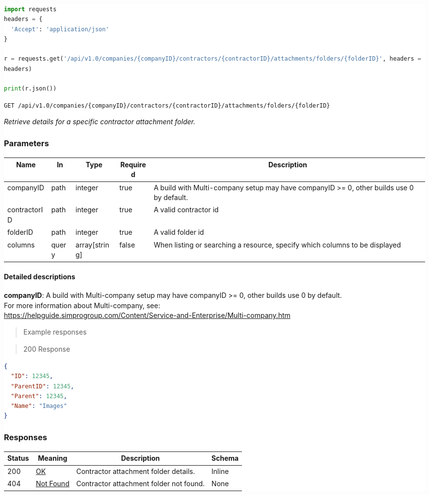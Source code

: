 ```python
import requests
headers = {
  'Accept': 'application/json'
}

r = requests.get('/api/v1.0/companies/{companyID}/contractors/{contractorID}/attachments/folders/{folderID}', headers = headers)

print(r.json())

```

`GET /api/v1.0/companies/{companyID}/contractors/{contractorID}/attachments/folders/{folderID}`

*Retrieve details for a specific contractor attachment folder.*

<h3 id="60779e46ef3602298c493f5ccd4c1b57-parameters">Parameters</h3>

|Name|In|Type|Required|Description|
|---|---|---|---|---|
|companyID|path|integer|true|A build with Multi-company setup may have companyID >= 0, other builds use 0 by default.<br />|
|contractorID|path|integer|true|A valid contractor id|
|folderID|path|integer|true|A valid folder id|
|columns|query|array[string]|false|When listing or searching a resource, specify which columns to be displayed|

#### Detailed descriptions

**companyID**: A build with Multi-company setup may have companyID >= 0, other builds use 0 by default.<br />
For more information about Multi-company, see:<br />
https://helpguide.simprogroup.com/Content/Service-and-Enterprise/Multi-company.htm

> Example responses

> 200 Response

```json
{
  "ID": 12345,
  "ParentID": 12345,
  "Parent": 12345,
  "Name": "Images"
}
```

<h3 id="60779e46ef3602298c493f5ccd4c1b57-responses">Responses</h3>

|Status|Meaning|Description|Schema|
|---|---|---|---|
|200|[OK](https://tools.ietf.org/html/rfc7231#section-6.3.1)|Contractor attachment folder details.|Inline|
|404|[Not Found](https://tools.ietf.org/html/rfc7231#section-6.5.4)|Contractor attachment folder not found.|None|
